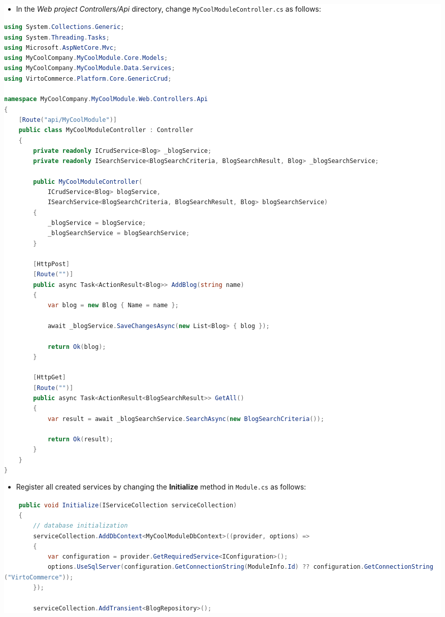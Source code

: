 * In the *Web project Controllers/Api* directory, change `MyCoolModuleController.cs` as follows: 

```csharp
using System.Collections.Generic;
using System.Threading.Tasks;
using Microsoft.AspNetCore.Mvc;
using MyCoolCompany.MyCoolModule.Core.Models;
using MyCoolCompany.MyCoolModule.Data.Services;
using VirtoCommerce.Platform.Core.GenericCrud;

namespace MyCoolCompany.MyCoolModule.Web.Controllers.Api
{
    [Route("api/MyCoolModule")]
    public class MyCoolModuleController : Controller
    {
        private readonly ICrudService<Blog> _blogService;
        private readonly ISearchService<BlogSearchCriteria, BlogSearchResult, Blog> _blogSearchService;

        public MyCoolModuleController(
            ICrudService<Blog> blogService,
            ISearchService<BlogSearchCriteria, BlogSearchResult, Blog> blogSearchService)
        {
            _blogService = blogService;
            _blogSearchService = blogSearchService;
        }

        [HttpPost]
        [Route("")]
        public async Task<ActionResult<Blog>> AddBlog(string name)
        {
            var blog = new Blog { Name = name };

            await _blogService.SaveChangesAsync(new List<Blog> { blog });

            return Ok(blog);
        }

        [HttpGet]
        [Route("")]
        public async Task<ActionResult<BlogSearchResult>> GetAll()
        {
            var result = await _blogSearchService.SearchAsync(new BlogSearchCriteria());

            return Ok(result);
        }
    }
}
```

* Register all created services by changing the **Initialize** method in `Module.cs` as follows:

```csharp
	public void Initialize(IServiceCollection serviceCollection)
	{
		// database initialization
		serviceCollection.AddDbContext<MyCoolModuleDbContext>((provider, options) =>
		{
			var configuration = provider.GetRequiredService<IConfiguration>();
			options.UseSqlServer(configuration.GetConnectionString(ModuleInfo.Id) ?? configuration.GetConnectionString("VirtoCommerce"));
		});

		serviceCollection.AddTransient<BlogRepository>();
```